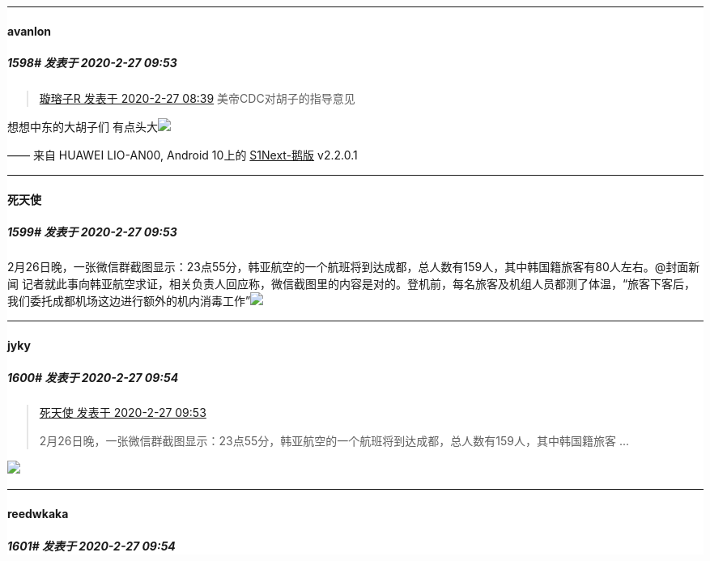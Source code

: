 


-----

####  avanlon  
##### 1598#       发表于 2020-2-27 09:53



<blockquote><a href="httphttps://bbs.saraba1st.com/2b/forum.php?mod=redirect&amp;goto=findpost&amp;pid=46540207&amp;ptid=1915816" target="_blank">璇瑢子R 发表于 2020-2-27 08:39</a>
美帝CDC对胡子的指导意见</blockquote>
想想中东的大胡子们 有点头大<img src="https://static.saraba1st.com/image/smiley/face2017/002.png" referrerpolicy="no-referrer">

—— 来自 HUAWEI LIO-AN00, Android 10上的 [S1Next-鹅版](https://github.com/ykrank/S1-Next/releases) v2.2.0.1







-----

####  死天使  
##### 1599#       发表于 2020-2-27 09:53




2月26日晚，一张微信群截图显示：23点55分，韩亚航空的一个航班将到达成都，总人数有159人，其中韩国籍旅客有80人左右。@封面新闻 记者就此事向韩亚航空求证，相关负责人回应称，微信截图里的内容是对的。登机前，每名旅客及机组人员都测了体温，“旅客下客后，我们委托成都机场这边进行额外的机内消毒工作”<img src="https://static.saraba1st.com/image/smiley/face2017/129.png" referrerpolicy="no-referrer">







-----

####  jyky  
##### 1600#       发表于 2020-2-27 09:54



<blockquote><a href="httphttps://bbs.saraba1st.com/2b/forum.php?mod=redirect&amp;goto=findpost&amp;pid=46540853&amp;ptid=1915816" target="_blank">死天使 发表于 2020-2-27 09:53</a>

2月26日晚，一张微信群截图显示：23点55分，韩亚航空的一个航班将到达成都，总人数有159人，其中韩国籍旅客 ...</blockquote>
<img src="https://static.saraba1st.com/image/smiley/face2017/125.png" referrerpolicy="no-referrer">







-----

####  reedwkaka  
##### 1601#       发表于 2020-2-27 09:54
